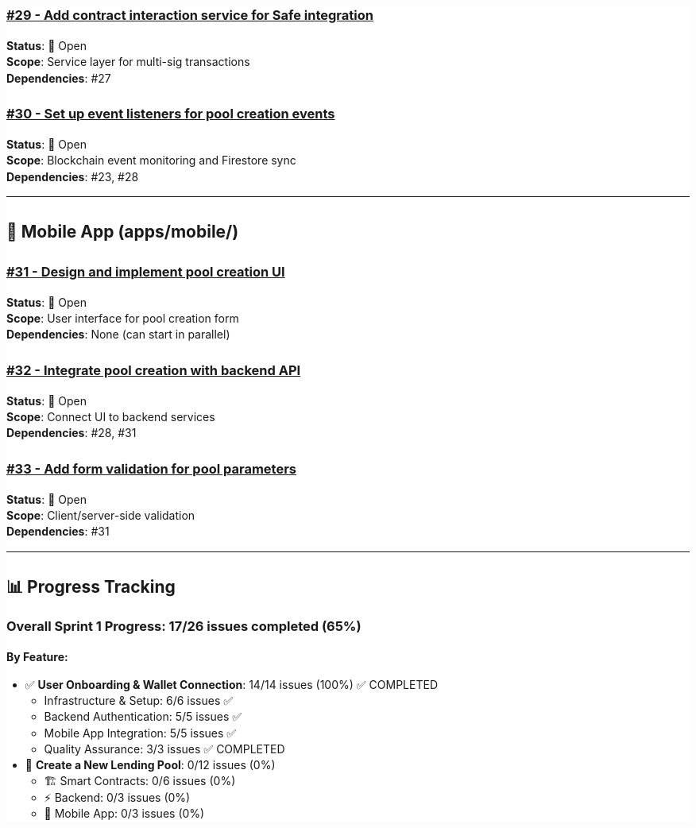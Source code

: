 ### [#29 - Add contract interaction service for Safe integration](https://github.com/rafamiziara/superpool/issues/29)
**Status**: 🔄 Open  
**Scope**: Service layer for multi-sig transactions  
**Dependencies**: #27

### [#30 - Set up event listeners for pool creation events](https://github.com/rafamiziara/superpool/issues/30)
**Status**: 🔄 Open  
**Scope**: Blockchain event monitoring and Firestore sync  
**Dependencies**: #23, #28

---

## 📱 Mobile App (apps/mobile/)

### [#31 - Design and implement pool creation UI](https://github.com/rafamiziara/superpool/issues/31)
**Status**: 🔄 Open  
**Scope**: User interface for pool creation form  
**Dependencies**: None (can start in parallel)

### [#32 - Integrate pool creation with backend API](https://github.com/rafamiziara/superpool/issues/32)
**Status**: 🔄 Open  
**Scope**: Connect UI to backend services  
**Dependencies**: #28, #31

### [#33 - Add form validation for pool parameters](https://github.com/rafamiziara/superpool/issues/33)
**Status**: 🔄 Open  
**Scope**: Client/server-side validation  
**Dependencies**: #31

---

## 📊 Progress Tracking

### Overall Sprint 1 Progress: 17/26 issues completed (65%)

**By Feature:**
- ✅ **User Onboarding & Wallet Connection**: 14/14 issues (100%) ✅ COMPLETED
  - Infrastructure & Setup: 6/6 issues ✅ 
  - Backend Authentication: 5/5 issues ✅
  - Mobile App Integration: 5/5 issues ✅
  - Quality Assurance: 3/3 issues ✅ COMPLETED
- 🔄 **Create a New Lending Pool**: 0/12 issues (0%)
  - 🏗️ Smart Contracts: 0/6 issues (0%)
  - ⚡ Backend: 0/3 issues (0%)  
  - 📱 Mobile App: 0/3 issues (0%)

